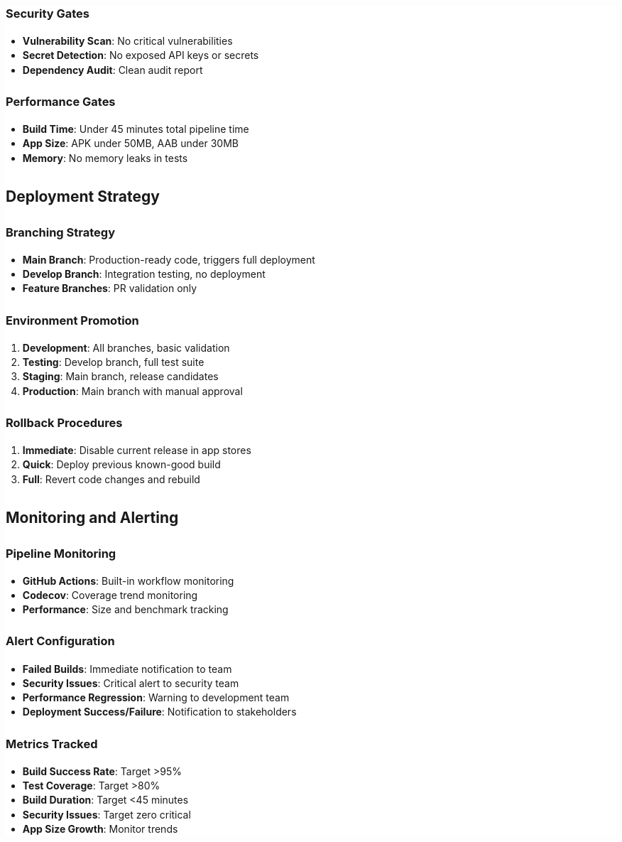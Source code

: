 ### Security Gates
- **Vulnerability Scan**: No critical vulnerabilities
- **Secret Detection**: No exposed API keys or secrets
- **Dependency Audit**: Clean audit report

### Performance Gates
- **Build Time**: Under 45 minutes total pipeline time
- **App Size**: APK under 50MB, AAB under 30MB
- **Memory**: No memory leaks in tests

## Deployment Strategy

### Branching Strategy
- **Main Branch**: Production-ready code, triggers full deployment
- **Develop Branch**: Integration testing, no deployment
- **Feature Branches**: PR validation only

### Environment Promotion
1. **Development**: All branches, basic validation
2. **Testing**: Develop branch, full test suite
3. **Staging**: Main branch, release candidates
4. **Production**: Main branch with manual approval

### Rollback Procedures
1. **Immediate**: Disable current release in app stores
2. **Quick**: Deploy previous known-good build
3. **Full**: Revert code changes and rebuild

## Monitoring and Alerting

### Pipeline Monitoring
- **GitHub Actions**: Built-in workflow monitoring
- **Codecov**: Coverage trend monitoring
- **Performance**: Size and benchmark tracking

### Alert Configuration
- **Failed Builds**: Immediate notification to team
- **Security Issues**: Critical alert to security team  
- **Performance Regression**: Warning to development team
- **Deployment Success/Failure**: Notification to stakeholders

### Metrics Tracked
- **Build Success Rate**: Target >95%
- **Test Coverage**: Target >80%
- **Build Duration**: Target <45 minutes
- **Security Issues**: Target zero critical
- **App Size Growth**: Monitor trends
